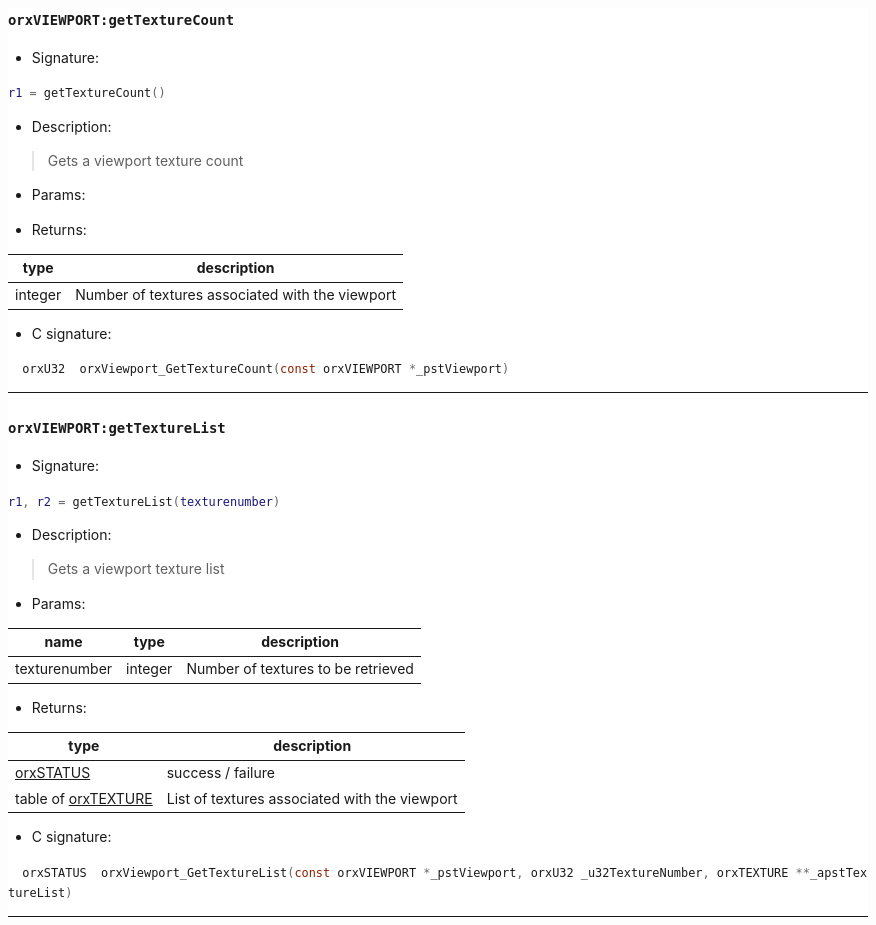 
### **`orxVIEWPORT:getTextureCount`**

* Signature:

```lua
r1 = getTextureCount()
```

* Description:

> Gets a viewport texture count

* Params:

* Returns:

type | description 
--- | ---
integer | Number of textures associated with the viewport

* C signature:

```c
  orxU32  orxViewport_GetTextureCount(const orxVIEWPORT *_pstViewport)
```

---

### **`orxVIEWPORT:getTextureList`**

* Signature:

```lua
r1, r2 = getTextureList(texturenumber)
```

* Description:

> Gets a viewport texture list

* Params:

name | type | description 
--- | --- | ---
texturenumber | integer | Number of textures to be retrieved

* Returns:

type | description 
--- | ---
[orxSTATUS](../enums.md#orxstatus)  | success / failure
table of [orxTEXTURE](./orxTEXTURE.md)  | List of textures associated with the viewport

* C signature:

```c
  orxSTATUS  orxViewport_GetTextureList(const orxVIEWPORT *_pstViewport, orxU32 _u32TextureNumber, orxTEXTURE **_apstTextureList)
```

---